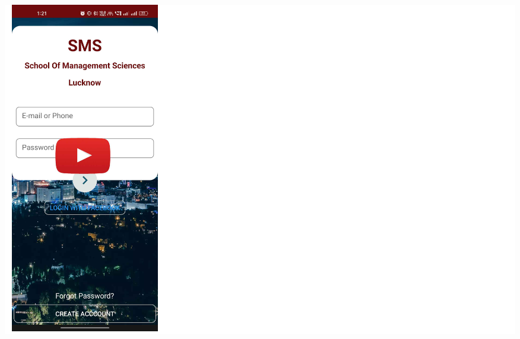   <img src="https://github.com/ashish6659/Projects-Details/raw/main/SMS-Lucknow/Screenshot/Sms_video_thumb.jpg" alt="Alt text" width="270" height="550">
</a>
